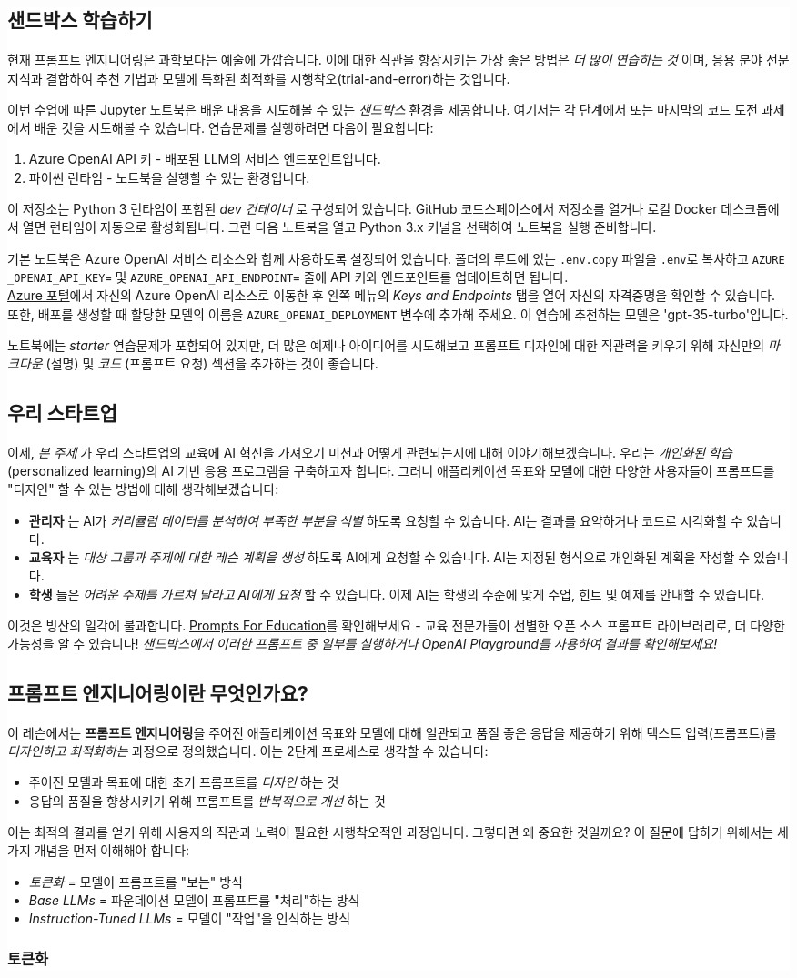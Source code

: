 ## 샌드박스 학습하기

현재 프롬프트 엔지니어링은 과학보다는 예술에 가깝습니다. 이에 대한 직관을 향상시키는 가장 좋은 방법은 _더 많이 연습하는 것_ 이며, 응용 분야 전문 지식과 결합하여 추천 기법과 모델에 특화된 최적화를 시행착오(trial-and-error)하는 것입니다.

이번 수업에 따른 Jupyter 노트북은 배운 내용을 시도해볼 수 있는 _샌드박스_ 환경을 제공합니다. 여기서는 각 단계에서 또는 마지막의 코드 도전 과제에서 배운 것을 시도해볼 수 있습니다. 연습문제를 실행하려면 다음이 필요합니다:

1. Azure OpenAI API 키 - 배포된 LLM의 서비스 엔드포인트입니다.
2. 파이썬 런타임 - 노트북을 실행할 수 있는 환경입니다.

이 저장소는 Python 3 런타임이 포함된 _dev 컨테이너_ 로 구성되어 있습니다. GitHub 코드스페이스에서 저장소를 열거나 로컬 Docker 데스크톱에서 열면 런타임이 자동으로 활성화됩니다. 그런 다음 노트북을 열고 Python 3.x 커널을 선택하여 노트북을 실행 준비합니다.

기본 노트북은 Azure OpenAI 서비스 리소스와 함께 사용하도록 설정되어 있습니다. 폴더의 루트에 있는 `.env.copy` 파일을 `.env`로 복사하고 `AZURE_OPENAI_API_KEY=` 및 `AZURE_OPENAI_API_ENDPOINT=` 줄에 API 키와 엔드포인트를 업데이트하면 됩니다.  
[Azure 포털](https://portal.azure.com?WT.mc_id=academic-105485-koreyst)에서 자신의 Azure OpenAI 리소스로 이동한 후 왼쪽 메뉴의 _Keys and Endpoints_ 탭을 열어 자신의 자격증명을 확인할 수 있습니다.
또한, 배포를 생성할 때 할당한 모델의 이름을 `AZURE_OPENAI_DEPLOYMENT` 변수에 추가해 주세요. 이 연습에 추천하는 모델은 'gpt-35-turbo'입니다.

노트북에는 _starter_ 연습문제가 포함되어 있지만, 더 많은 예제나 아이디어를 시도해보고 프롬프트 디자인에 대한 직관력을 키우기 위해 자신만의 _마크다운_ (설명) 및 _코드_ (프롬프트 요청) 섹션을 추가하는 것이 좋습니다.

## 우리 스타트업

이제, _본 주제_ 가 우리 스타트업의 [교육에 AI 혁신을 가져오기](https://educationblog.microsoft.com/2023/06/collaborating-to-bring-ai-innovation-to-education?WT.mc_id=academic-105485-koreyst) 미션과 어떻게 관련되는지에 대해 이야기해보겠습니다. 우리는 _개인화된 학습_ (personalized learning)의 AI 기반 응용 프로그램을 구축하고자 합니다. 그러니 애플리케이션 목표와 모델에 대한 다양한 사용자들이 프롬프트를 "디자인" 할 수 있는 방법에 대해 생각해보겠습니다:

- **관리자** 는 AI가 _커리큘럼 데이터를 분석하여 부족한 부분을 식별_ 하도록 요청할 수 있습니다. AI는 결과를 요약하거나 코드로 시각화할 수 있습니다.
- **교육자** 는 _대상 그룹과 주제에 대한 레슨 계획을 생성_ 하도록 AI에게 요청할 수 있습니다. AI는 지정된 형식으로 개인화된 계획을 작성할 수 있습니다.
- **학생** 들은 _어려운 주제를 가르쳐 달라고 AI에게 요청_ 할 수 있습니다. 이제 AI는 학생의 수준에 맞게 수업, 힌트 및 예제를 안내할 수 있습니다.

이것은 빙산의 일각에 불과합니다. [Prompts For Education](https://github.com/microsoft/prompts-for-edu/tree/main?WT.mc_id=academic-105485-koreyst)를 확인해보세요 - 교육 전문가들이 선별한 오픈 소스 프롬프트 라이브러리로, 더 다양한 가능성을 알 수 있습니다! _샌드박스에서 이러한 프롬프트 중 일부를 실행하거나 OpenAI Playground를 사용하여 결과를 확인해보세요!_



## 프롬프트 엔지니어링이란 무엇인가요?

이 레슨에서는 **프롬프트 엔지니어링**을 주어진 애플리케이션 목표와 모델에 대해 일관되고 품질 좋은 응답을 제공하기 위해 텍스트 입력(프롬프트)를 _디자인하고 최적화하는_ 과정으로 정의했습니다. 이는 2단계 프로세스로 생각할 수 있습니다:

- 주어진 모델과 목표에 대한 초기 프롬프트를 _디자인_ 하는 것
- 응답의 품질을 향상시키기 위해 프롬프트를 _반복적으로 개선_ 하는 것

이는 최적의 결과를 얻기 위해 사용자의 직관과 노력이 필요한 시행착오적인 과정입니다. 그렇다면 왜 중요한 것일까요? 이 질문에 답하기 위해서는 세 가지 개념을 먼저 이해해야 합니다:

- _토큰화_ = 모델이 프롬프트를 "보는" 방식
- _Base LLMs_ = 파운데이션 모델이 프롬프트를 "처리"하는 방식
- _Instruction-Tuned LLMs_ = 모델이 "작업"을 인식하는 방식

### 토큰화
